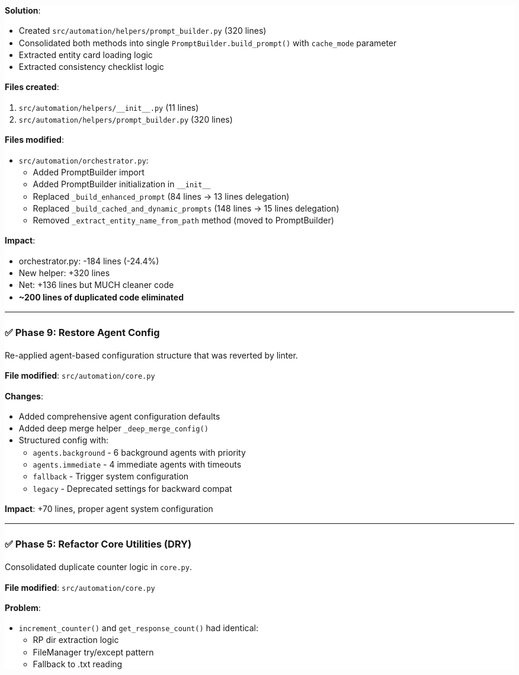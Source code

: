 **Solution**:
- Created `src/automation/helpers/prompt_builder.py` (320 lines)
- Consolidated both methods into single `PromptBuilder.build_prompt()` with `cache_mode` parameter
- Extracted entity card loading logic
- Extracted consistency checklist logic

**Files created**:
1. `src/automation/helpers/__init__.py` (11 lines)
2. `src/automation/helpers/prompt_builder.py` (320 lines)

**Files modified**:
- `src/automation/orchestrator.py`:
  - Added PromptBuilder import
  - Added PromptBuilder initialization in `__init__`
  - Replaced `_build_enhanced_prompt` (84 lines → 13 lines delegation)
  - Replaced `_build_cached_and_dynamic_prompts` (148 lines → 15 lines delegation)
  - Removed `_extract_entity_name_from_path` method (moved to PromptBuilder)

**Impact**:
- orchestrator.py: -184 lines (-24.4%)
- New helper: +320 lines
- Net: +136 lines but MUCH cleaner code
- **~200 lines of duplicated code eliminated**

---

### ✅ Phase 9: Restore Agent Config
Re-applied agent-based configuration structure that was reverted by linter.

**File modified**: `src/automation/core.py`

**Changes**:
- Added comprehensive agent configuration defaults
- Added deep merge helper `_deep_merge_config()`
- Structured config with:
  - `agents.background` - 6 background agents with priority
  - `agents.immediate` - 4 immediate agents with timeouts
  - `fallback` - Trigger system configuration
  - `legacy` - Deprecated settings for backward compat

**Impact**: +70 lines, proper agent system configuration

---

### ✅ Phase 5: Refactor Core Utilities (DRY)
Consolidated duplicate counter logic in `core.py`.

**File modified**: `src/automation/core.py`

**Problem**:
- `increment_counter()` and `get_response_count()` had identical:
  - RP dir extraction logic
  - FileManager try/except pattern
  - Fallback to .txt reading

